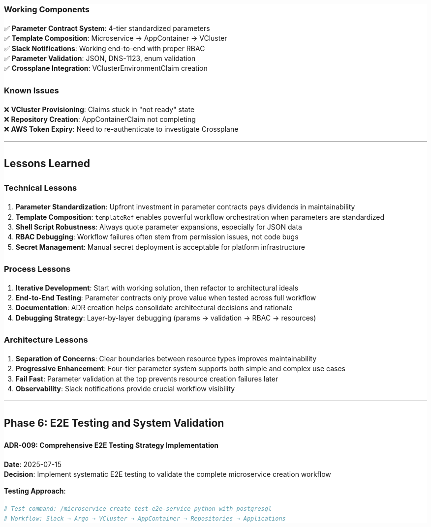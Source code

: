 ### Working Components
✅ **Parameter Contract System**: 4-tier standardized parameters  
✅ **Template Composition**: Microservice → AppContainer → VCluster  
✅ **Slack Notifications**: Working end-to-end with proper RBAC  
✅ **Parameter Validation**: JSON, DNS-1123, enum validation  
✅ **Crossplane Integration**: VClusterEnvironmentClaim creation  

### Known Issues  
❌ **VCluster Provisioning**: Claims stuck in "not ready" state  
❌ **Repository Creation**: AppContainerClaim not completing  
❌ **AWS Token Expiry**: Need to re-authenticate to investigate Crossplane

---

## Lessons Learned

### Technical Lessons
1. **Parameter Standardization**: Upfront investment in parameter contracts pays dividends in maintainability
2. **Template Composition**: `templateRef` enables powerful workflow orchestration when parameters are standardized
3. **Shell Script Robustness**: Always quote parameter expansions, especially for JSON data
4. **RBAC Debugging**: Workflow failures often stem from permission issues, not code bugs
5. **Secret Management**: Manual secret deployment is acceptable for platform infrastructure

### Process Lessons  
1. **Iterative Development**: Start with working solution, then refactor to architectural ideals
2. **End-to-End Testing**: Parameter contracts only prove value when tested across full workflow
3. **Documentation**: ADR creation helps consolidate architectural decisions and rationale
4. **Debugging Strategy**: Layer-by-layer debugging (params → validation → RBAC → resources)

### Architecture Lessons
1. **Separation of Concerns**: Clear boundaries between resource types improves maintainability
2. **Progressive Enhancement**: Four-tier parameter system supports both simple and complex use cases  
3. **Fail Fast**: Parameter validation at the top prevents resource creation failures later
4. **Observability**: Slack notifications provide crucial workflow visibility

---

## Phase 6: E2E Testing and System Validation

#### ADR-009: Comprehensive E2E Testing Strategy Implementation
**Date**: 2025-07-15  
**Decision**: Implement systematic E2E testing to validate the complete microservice creation workflow

**Testing Approach**:
```bash
# Test command: /microservice create test-e2e-service python with postgresql
# Workflow: Slack → Argo → VCluster → AppContainer → Repositories → Applications
```
